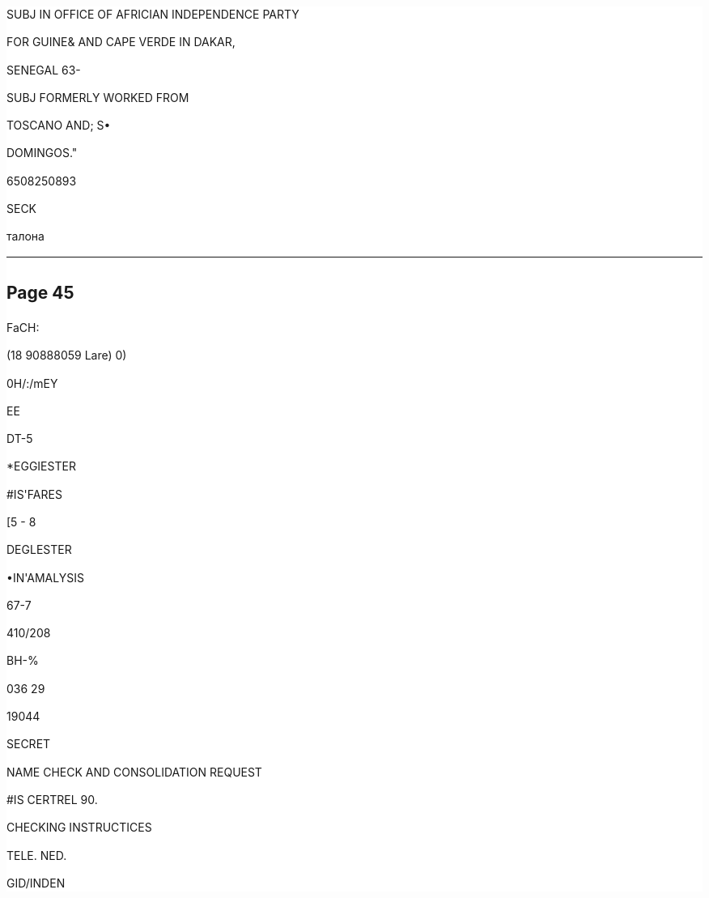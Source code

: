 SUBJ IN OFFICE OF AFRICIAN INDEPENDENCE PARTY

FOR GUINE& AND CAPE VERDE IN DAKAR,

SENEGAL 63-

SUBJ FORMERLY WORKED FROM

TOSCANO AND; S•

DOMINGOS."

6508250893

SECK

талона

---

## Page 45

FaCH:

(18 90888059 Lare) 0)

0H/:/mEY

EE

DT-5

*EGGIESTER

#IS'FARES

[5 - 8

DEGLESTER

•IN'AMALYSIS

67-7

410/208

BH-%

036 29

19044

SECRET

NAME CHECK AND CONSOLIDATION REQUEST

#IS CERTREL 90.

CHECKING INSTRUCTICES

TELE. NED.

GID/INDEN
